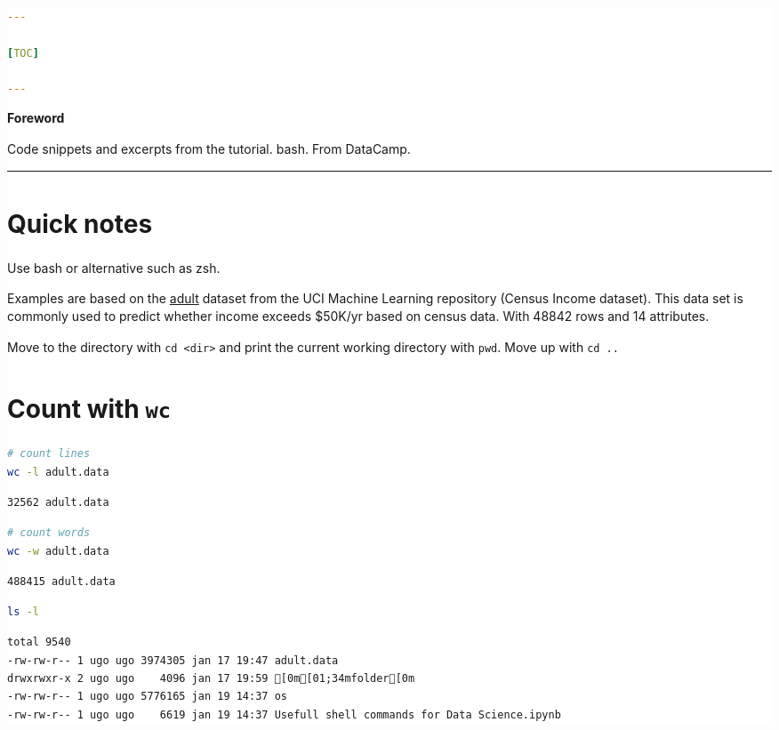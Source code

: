 ```yaml
---

[TOC]

---
```


**Foreword**

Code snippets and excerpts from the tutorial. bash. From DataCamp.

---

# Quick notes

Use bash or alternative such as zsh.

Examples are based on the [adult](http://archive.ics.uci.edu/ml/machine-learning-databases/adult/) dataset from the UCI Machine Learning repository (Census Income dataset). This data set is commonly used to predict whether income exceeds $50K/yr based on census data. With 48842 rows and 14 attributes.

Move to the directory with `cd <dir>` and print the current working directory with `pwd`. Move up with `cd ..`

# Count with `wc`


```bash
# count lines
wc -l adult.data
```

    32562 adult.data



```bash
# count words
wc -w adult.data
```

    488415 adult.data



```bash
ls -l
```

    total 9540
    -rw-rw-r-- 1 ugo ugo 3974305 jan 17 19:47 adult.data
    drwxrwxr-x 2 ugo ugo    4096 jan 17 19:59 [0m[01;34mfolder[0m
    -rw-rw-r-- 1 ugo ugo 5776165 jan 19 14:37 os
    -rw-rw-r-- 1 ugo ugo    6619 jan 19 14:37 Usefull shell commands for Data Science.ipynb

